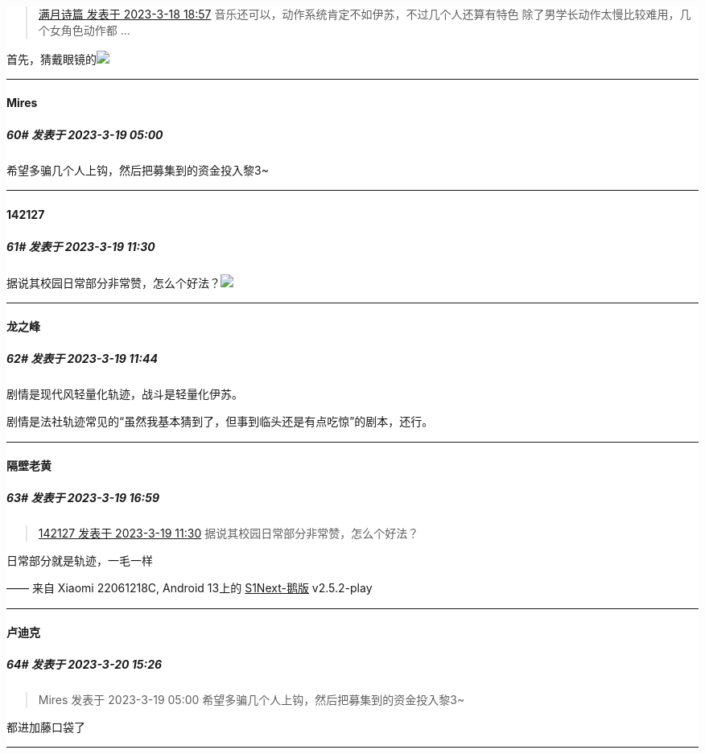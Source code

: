 <blockquote><a href="httphttps://bbs.saraba1st.com/2b/forum.php?mod=redirect&amp;goto=findpost&amp;pid=60135065&amp;ptid=2124486" target="_blank">满月诗篇 发表于 2023-3-18 18:57</a>
音乐还可以，动作系统肯定不如伊苏，不过几个人还算有特色
除了男学长动作太慢比较难用，几个女角色动作都 ...</blockquote>
首先，猜戴眼镜的<img src="https://static.saraba1st.com/image/smiley/face2017/037.png" referrerpolicy="no-referrer">

*****

####  Mires  
##### 60#       发表于 2023-3-19 05:00

希望多骗几个人上钩，然后把募集到的资金投入黎3~


*****

####  142127  
##### 61#       发表于 2023-3-19 11:30

据说其校园日常部分非常赞，怎么个好法？<img src="https://static.saraba1st.com/image/smiley/face2017/026.png" referrerpolicy="no-referrer">

*****

####  龙之峰  
##### 62#       发表于 2023-3-19 11:44

剧情是现代风轻量化轨迹，战斗是轻量化伊苏。

剧情是法社轨迹常见的“虽然我基本猜到了，但事到临头还是有点吃惊”的剧本，还行。

*****

####  隔壁老黄  
##### 63#       发表于 2023-3-19 16:59

<blockquote><a href="httphttps://bbs.saraba1st.com/2b/forum.php?mod=redirect&amp;goto=findpost&amp;pid=60141565&amp;ptid=2124486" target="_blank">142127 发表于 2023-3-19 11:30</a>
据说其校园日常部分非常赞，怎么个好法？</blockquote>
日常部分就是轨迹，一毛一样

—— 来自 Xiaomi 22061218C, Android 13上的 [S1Next-鹅版](https://github.com/ykrank/S1-Next/releases) v2.5.2-play

*****

####  卢迪克  
##### 64#       发表于 2023-3-20 15:26

<blockquote>Mires 发表于 2023-3-19 05:00
希望多骗几个人上钩，然后把募集到的资金投入黎3~</blockquote>
都进加藤口袋了

*****
